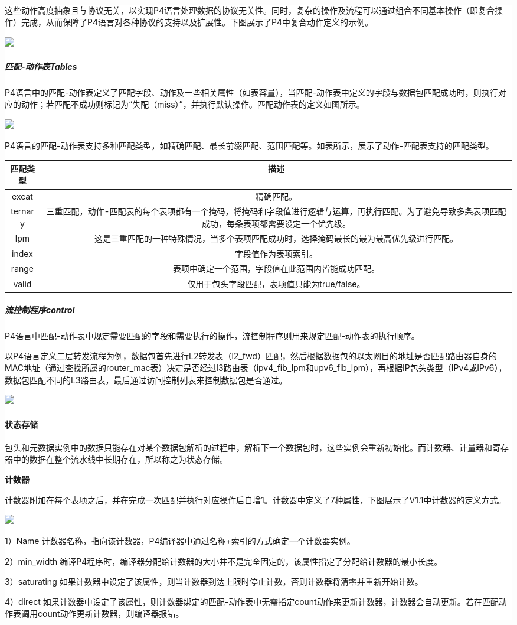 这些动作高度抽象且与协议无关，以实现P4语言处理数据的协议无关性。同时，复杂的操作及流程可以通过组合不同基本操作（即复合操作）完成，从而保障了P4语言对各种协议的支持以及扩展性。下图展示了P4中复合动作定义的示例。

![](https://pic.downk.cc/item/5f0d954514195aa594df0cbc.png)

##### **匹配-动作表**Tables

P4语言中的匹配-动作表定义了匹配字段、动作及一些相关属性（如表容量），当匹配-动作表中定义的字段与数据包匹配成功时，则执行对应的动作；若匹配不成功则标记为“失配（miss）”，并执行默认操作。匹配动作表的定义如图所示。

![](https://pic.downk.cc/item/5f0d964a14195aa594df4fb2.png)

P4语言的匹配-动作表支持多种匹配类型，如精确匹配、最长前缀匹配、范围匹配等。如表所示，展示了动作-匹配表支持的匹配类型。

| 匹配类型 |                             描述                             |
| :------: | :----------------------------------------------------------: |
|  excat   |                          精确匹配。                          |
| ternary  | 三重匹配，动作-匹配表的每个表项都有一个掩码，将掩码和字段值进行逻辑与运算，再执行匹配。为了避免导致多条表项匹配成功，每条表项都需要设定一个优先级。 |
|   lpm    | 这是三重匹配的一种特殊情况，当多个表项匹配成功时，选择掩码最长的最为最高优先级进行匹配。 |
|  index   |                     字段值作为表项索引。                     |
|  range   |      表项中确定一个范围，字段值在此范围内皆能成功匹配。      |
|  valid   |         仅用于包头字段匹配，表项值只能为true/false。         |

##### **流控制程序**control

P4语言中匹配-动作表中规定需要匹配的字段和需要执行的操作，流控制程序则用来规定匹配-动作表的执行顺序。

以P4语言定义二层转发流程为例，数据包首先进行L2转发表（l2_fwd）匹配，然后根据数据包的以太网目的地址是否匹配路由器自身的MAC地址（通过查找所属的router_mac表）决定是否经过l3路由表（ipv4_fib_lpm和upv6_fib_lpm），再根据IP包头类型（IPv4或IPv6），数据包匹配不同的L3路由表，最后通过访问控制列表来控制数据包是否通过。

![](https://pic.downk.cc/item/5f0d9e2114195aa594e1989f.png)

#### 状态存储

包头和元数据实例中的数据只能存在对某个数据包解析的过程中，解析下一个数据包时，这些实例会重新初始化。而计数器、计量器和寄存器中的数据在整个流水线中长期存在，所以称之为状态存储。

**计数器**

计数器附加在每个表项之后，并在完成一次匹配并执行对应操作后自增1。计数器中定义了7种属性，下图展示了V1.1中计数器的定义方式。

![](https://pic.downk.cc/item/5f0d9f7d14195aa594e2036b.png)

1）Name
计数器名称，指向该计数器，P4编译器中通过名称+索引的方式确定一个计数器实例。

2）min_width
编译P4程序时，编译器分配给计数器的大小并不是完全固定的，该属性指定了分配给计数器的最小长度。

3）saturating
如果计数器中设定了该属性，则当计数器到达上限时停止计数，否则计数器将清零并重新开始计数。

4）direct
如果计数器中设定了该属性，则计数器绑定的匹配-动作表中无需指定count动作来更新计数器，计数器会自动更新。若在匹配动作表调用count动作更新计数器，则编译器报错。
